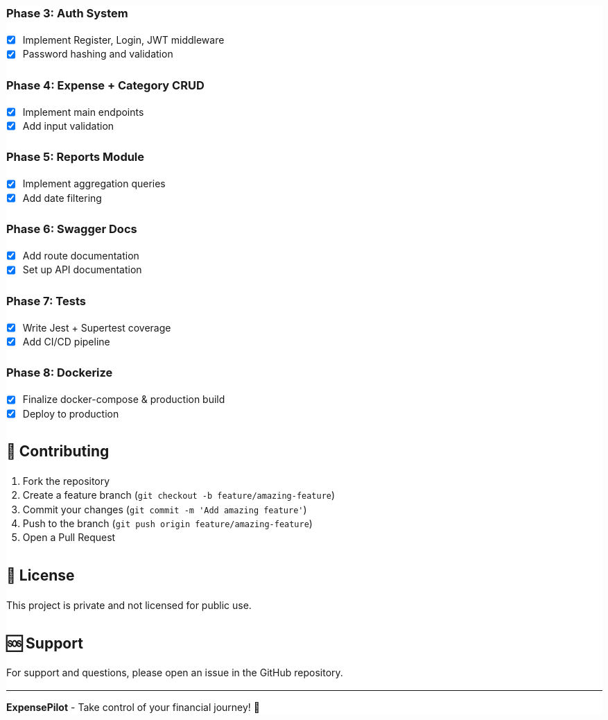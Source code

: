 ### Phase 3: Auth System

- [x] Implement Register, Login, JWT middleware
- [x] Password hashing and validation

### Phase 4: Expense + Category CRUD

- [x] Implement main endpoints
- [x] Add input validation

### Phase 5: Reports Module

- [x] Implement aggregation queries
- [x] Add date filtering

### Phase 6: Swagger Docs

- [x] Add route documentation
- [x] Set up API documentation

### Phase 7: Tests

- [x] Write Jest + Supertest coverage
- [x] Add CI/CD pipeline

### Phase 8: Dockerize

- [x] Finalize docker-compose & production build
- [x] Deploy to production

## 🤝 Contributing

1. Fork the repository
2. Create a feature branch (`git checkout -b feature/amazing-feature`)
3. Commit your changes (`git commit -m 'Add amazing feature'`)
4. Push to the branch (`git push origin feature/amazing-feature`)
5. Open a Pull Request

## 📝 License

This project is private and not licensed for public use.

## 🆘 Support

For support and questions, please open an issue in the GitHub repository.

---

**ExpensePilot** - Take control of your financial journey! 💪

